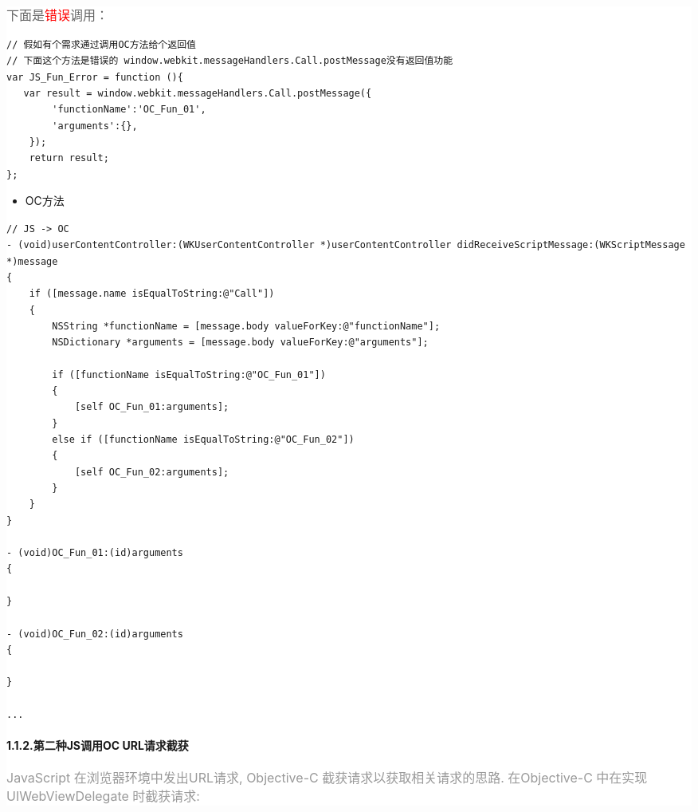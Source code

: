 <font size=3 color='#666666'>下面是<font color=red>错误</font>调用：</font>

```
// 假如有个需求通过调用OC方法给个返回值
// 下面这个方法是错误的 window.webkit.messageHandlers.Call.postMessage没有返回值功能
var JS_Fun_Error = function (){
   var result = window.webkit.messageHandlers.Call.postMessage({
		'functionName':'OC_Fun_01',
 		'arguments':{},
	});
	return result;
};

```
 
* OC方法  

```
// JS -> OC
- (void)userContentController:(WKUserContentController *)userContentController didReceiveScriptMessage:(WKScriptMessage *)message
{
	if ([message.name isEqualToString:@"Call"])
    {
        NSString *functionName = [message.body valueForKey:@"functionName"];
        NSDictionary *arguments = [message.body valueForKey:@"arguments"];
        
        if ([functionName isEqualToString:@"OC_Fun_01"])
        {
            [self OC_Fun_01:arguments];
        }
        else if ([functionName isEqualToString:@"OC_Fun_02"])
        {
            [self OC_Fun_02:arguments];
        }
    }
}

- (void)OC_Fun_01:(id)arguments
{

}

- (void)OC_Fun_02:(id)arguments
{

}

...

```
#### 1.1.2.第二种JS调用OC URL请求截获
<font size=3 color='#999999'>JavaScript 在浏览器环境中发出URL请求, Objective-C 截获请求以获取相关请求的思路. 在Objective-C 中在实现UIWebViewDelegate 时截获请求:</font>
